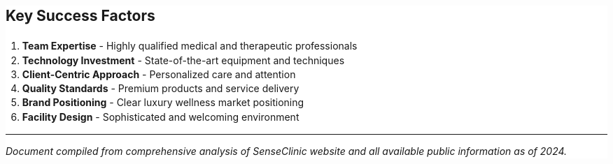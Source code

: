 ## Key Success Factors

1. **Team Expertise** - Highly qualified medical and therapeutic professionals
2. **Technology Investment** - State-of-the-art equipment and techniques
3. **Client-Centric Approach** - Personalized care and attention
4. **Quality Standards** - Premium products and service delivery
5. **Brand Positioning** - Clear luxury wellness market positioning
6. **Facility Design** - Sophisticated and welcoming environment

---

*Document compiled from comprehensive analysis of SenseClinic website and all available public information as of 2024.*